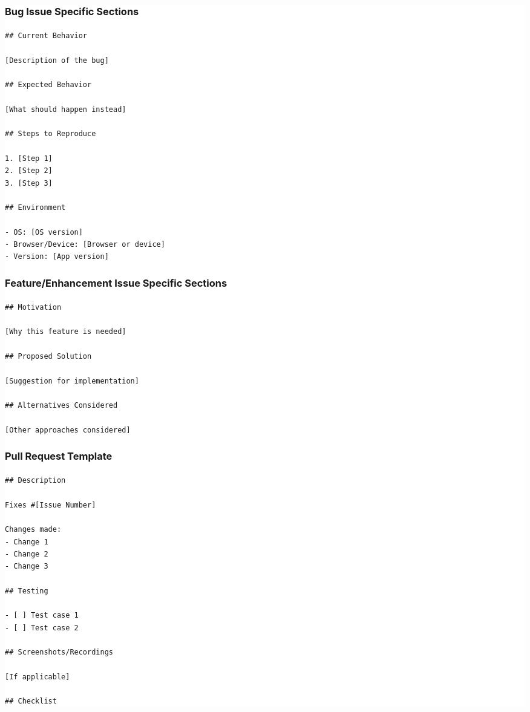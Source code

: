 ```
```

### Bug Issue Specific Sections

```
## Current Behavior

[Description of the bug]

## Expected Behavior

[What should happen instead]

## Steps to Reproduce

1. [Step 1]
2. [Step 2]
3. [Step 3]

## Environment

- OS: [OS version]
- Browser/Device: [Browser or device]
- Version: [App version]
```

### Feature/Enhancement Issue Specific Sections

```
## Motivation

[Why this feature is needed]

## Proposed Solution

[Suggestion for implementation]

## Alternatives Considered

[Other approaches considered]
```

### Pull Request Template

```
## Description

Fixes #[Issue Number]

Changes made:
- Change 1
- Change 2
- Change 3

## Testing

- [ ] Test case 1
- [ ] Test case 2

## Screenshots/Recordings

[If applicable]

## Checklist

```